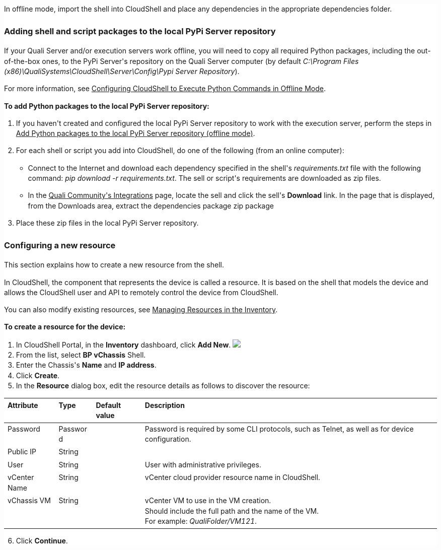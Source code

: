 In offline mode, import the shell into CloudShell and place any dependencies in the appropriate dependencies folder.

### Adding shell and script packages to the local PyPi Server repository
If your Quali Server and/or execution servers work offline, you will need to copy all required Python packages, including the out-of-the-box ones, to the PyPi Server's repository on the Quali Server computer (by default *C:\Program Files (x86)\QualiSystems\CloudShell\Server\Config\Pypi Server Repository*).

For more information, see [Configuring CloudShell to Execute Python Commands in Offline Mode](http://help.quali.com/Online%20Help/9.0/Portal/Content/Admn/Cnfgr-Pyth-Env-Wrk-Offln.htm?Highlight=Configuring%20CloudShell%20to%20Execute%20Python%20Commands%20in%20Offline%20Mode).

**To add Python packages to the local PyPi Server repository:**
  1. If you haven't created and configured the local PyPi Server repository to work with the execution server, perform the steps in [Add Python packages to the local PyPi Server repository (offline mode)](http://help.quali.com/Online%20Help/9.0/Portal/Content/Admn/Cnfgr-Pyth-Env-Wrk-Offln.htm?Highlight=offline%20dependencies#Add). 
  2. For each shell or script you add into CloudShell, do one of the following (from an online computer):
      * Connect to the Internet and download each dependency specified in the shell's *requirements.txt* file with the following command: 
*pip download -r requirements.txt*. 
     The sell or script's requirements are downloaded as zip files.

      * In the [Quali Community's Integrations](https://community.quali.com/integrations) page, locate the sell and click the sell's **Download** link. In the page that is displayed, from the Downloads area, extract the dependencies package zip package

3. Place these zip files in the local PyPi Server repository.

### Configuring a new resource
This section explains how to create a new resource from the shell.

In CloudShell, the component that represents the device is called a resource. It is based on the shell that models the device and allows the CloudShell user and API to remotely control the device from CloudShell.

You can also modify existing resources, see [Managing Resources in the Inventory](http://help.quali.com/Online%20Help/8.3/Portal/Content/CSP/INVN/Mng-Rsrc-in-Invnt.htm?Highlight=managing%20resources).

**To create a resource for the device:**
  1. In CloudShell Portal, in the **Inventory** dashboard, click **Add New**. 
     ![](https://github.com/stsuberi/SaraTest/blob/master/create_a_resource_device.png)
  2. From the list, select **BP vChassis** Shell.
  3. Enter the Chassis's **Name** and **IP address**.
  4. Click **Create**.
  5. In the **Resource** dialog box, edit the resource details as follows to discover the resource: 
  
  |Attribute|Type|Default value|Description|
|:---|:---|:---|:---|
|Password|Password||Password is required by some CLI protocols, such as Telnet, as well as for device configuration.|
|Public IP|String|||
|User|String||User with administrative privileges.|
|vCenter Name|String||vCenter cloud provider resource name in CloudShell.|
|vChassis VM|String||vCenter VM to use in the VM creation. <br>Should include the full path and the name of the VM. <br>For example: *QualiFolder/VM121*.|
  6. Click **Continue**.
